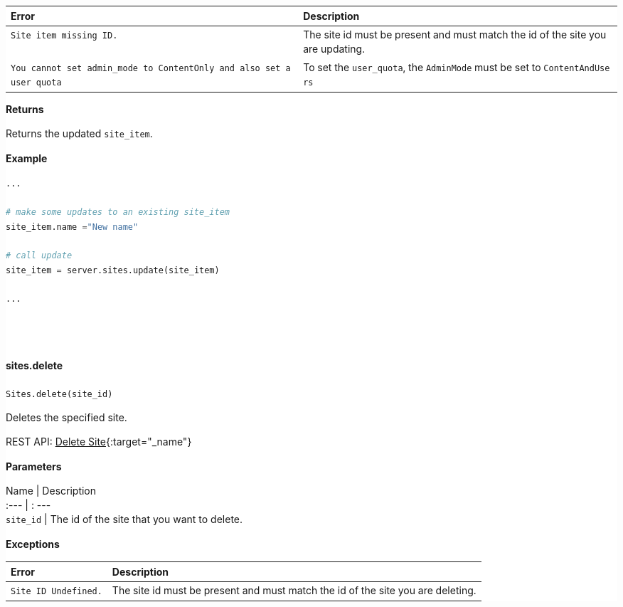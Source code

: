 Error | Description
:--- | :---  
`Site item missing ID.` |    The site id must be present and must match the id of the site you are updating.   
`You cannot set admin_mode to ContentOnly and also set a user quota`  |  To set the `user_quota`, the `AdminMode` must be set to `ContentAndUsers`


**Returns**  

Returns the updated `site_item`.  


**Example**  

```py
...

# make some updates to an existing site_item
site_item.name ="New name"

# call update
site_item = server.sites.update(site_item)

...
```

<br>
<br>




#### sites.delete


```py
Sites.delete(site_id)
```

Deletes the specified site.


REST API: [Delete Site](https://onlinehelp.tableau.com/current/api/rest_api/en-us/help.htm#REST/rest_api_ref.htm#Delete_Site%3FTocPath%3DAPI%2520Reference%7C_____27){:target="_name"}  


**Parameters**
  
Name   |  Description     
 :--- | : ---    
`site_id`    |       The id of the site that you want to delete.   

 

**Exceptions**

Error  |  Description  
:---  | :---   
`Site ID Undefined.`   |    The site id must be present and must match the id of the site you are deleting.   
